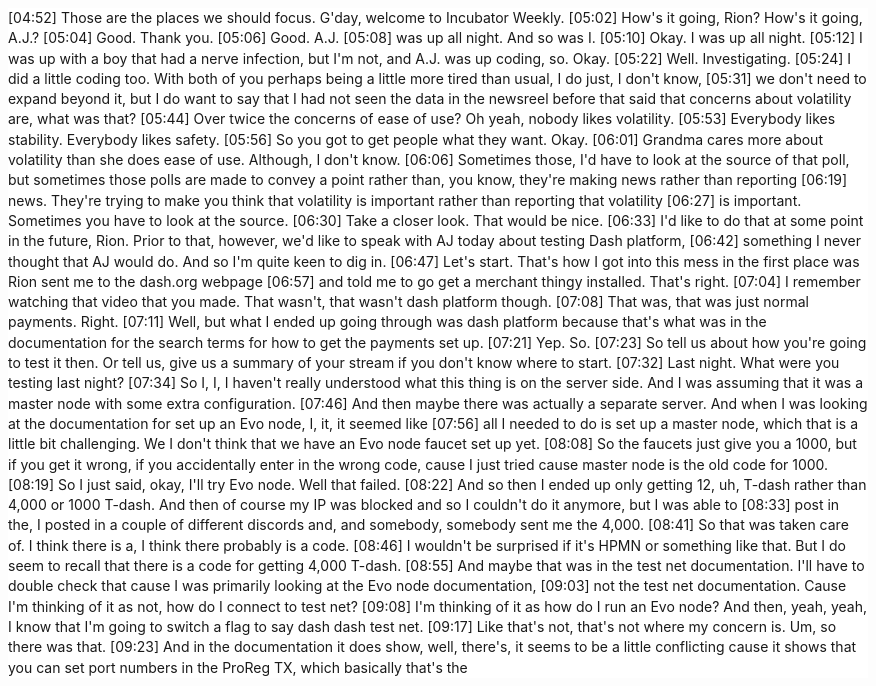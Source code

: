 [04:52] Those are the places we should focus. G'day, welcome to Incubator Weekly.
[05:02] How's it going, Rion? How's it going, A.J.?
[05:04] Good. Thank you.
[05:06] Good. A.J.
[05:08] was up all night. And so was I.
[05:10] Okay. I was up all night.
[05:12] I was up with a boy that had a nerve infection, but I'm not, and A.J. was up coding, so. Okay.
[05:22] Well. Investigating.
[05:24] I did a little coding too. With both of you perhaps being a little more tired than usual, I do just, I don't know,
[05:31] we don't need to expand beyond it, but I do want to say that I had not seen the data in the newsreel before that said that concerns about volatility are, what was that?
[05:44] Over twice the concerns of ease of use? Oh yeah, nobody likes volatility.
[05:53] Everybody likes stability. Everybody likes safety.
[05:56] So you got to get people what they want. Okay.
[06:01] Grandma cares more about volatility than she does ease of use. Although, I don't know.
[06:06] Sometimes those, I'd have to look at the source of that poll, but sometimes those polls are made to convey a point rather than, you know, they're making news rather than reporting
[06:19] news. They're trying to make you think that volatility is important rather than reporting that volatility
[06:27] is important. Sometimes you have to look at the source.
[06:30] Take a closer look. That would be nice.
[06:33] I'd like to do that at some point in the future, Rion. Prior to that, however, we'd like to speak with AJ today about testing Dash platform,
[06:42] something I never thought that AJ would do. And so I'm quite keen to dig in.
[06:47] Let's start. That's how I got into this mess in the first place was Rion sent me to the dash.org webpage
[06:57] and told me to go get a merchant thingy installed. That's right.
[07:04] I remember watching that video that you made. That wasn't, that wasn't dash platform though.
[07:08] That was, that was just normal payments. Right.
[07:11] Well, but what I ended up going through was dash platform because that's what was in the documentation for the search terms for how to get the payments set up.
[07:21] Yep. So.
[07:23] So tell us about how you're going to test it then. Or tell us, give us a summary of your stream if you don't know where to start.
[07:32] Last night. What were you testing last night?
[07:34] So I, I, I haven't really understood what this thing is on the server side. And I was assuming that it was a master node with some extra configuration.
[07:46] And then maybe there was actually a separate server. And when I was looking at the documentation for set up an Evo node, I, it, it seemed like
[07:56] all I needed to do is set up a master node, which that is a little bit challenging. We I don't think that we have an Evo node faucet set up yet.
[08:08] So the faucets just give you a 1000, but if you get it wrong, if you accidentally enter in the wrong code, cause I just tried cause master node is the old code for 1000.
[08:19] So I just said, okay, I'll try Evo node. Well that failed.
[08:22] And so then I ended up only getting 12, uh, T-dash rather than 4,000 or 1000 T-dash. And then of course my IP was blocked and so I couldn't do it anymore, but I was able to
[08:33] post in the, I posted in a couple of different discords and, and somebody, somebody sent me the 4,000.
[08:41] So that was taken care of. I think there is a, I think there probably is a code.
[08:46] I wouldn't be surprised if it's HPMN or something like that. But I do seem to recall that there is a code for getting 4,000 T-dash.
[08:55] And maybe that was in the test net documentation. I'll have to double check that cause I was primarily looking at the Evo node documentation,
[09:03] not the test net documentation. Cause I'm thinking of it as not, how do I connect to test net?
[09:08] I'm thinking of it as how do I run an Evo node? And then, yeah, yeah, I know that I'm going to switch a flag to say dash dash test net.
[09:17] Like that's not, that's not where my concern is. Um, so there was that.
[09:23] And in the documentation it does show, well, there's, it seems to be a little conflicting cause it shows that you can set port numbers in the ProReg TX, which basically that's the